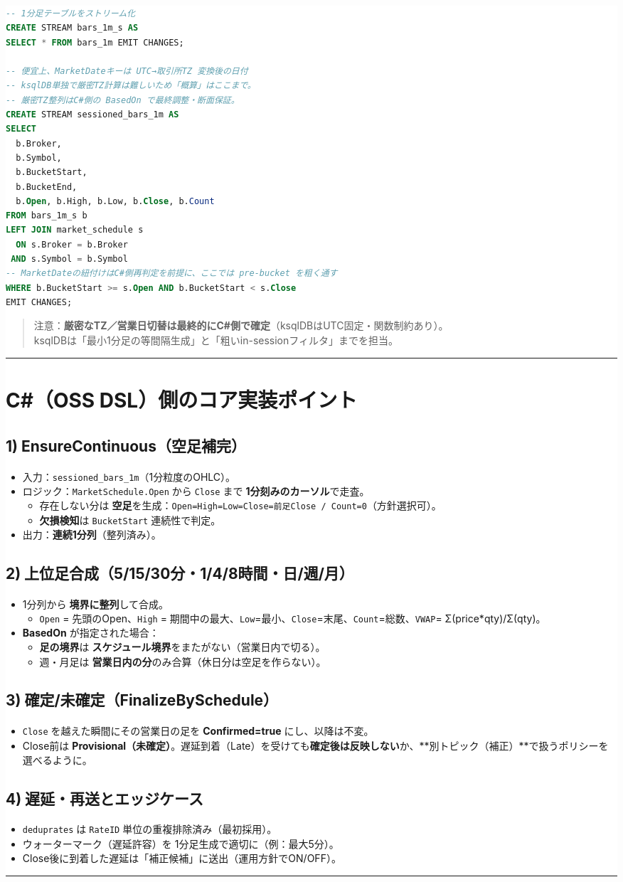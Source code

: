 ```sql
-- 1分足テーブルをストリーム化
CREATE STREAM bars_1m_s AS
SELECT * FROM bars_1m EMIT CHANGES;

-- 便宜上、MarketDateキーは UTC→取引所TZ 変換後の日付
-- ksqlDB単独で厳密TZ計算は難しいため「概算」はここまで。
-- 厳密TZ整列はC#側の BasedOn で最終調整・断面保証。
CREATE STREAM sessioned_bars_1m AS
SELECT
  b.Broker,
  b.Symbol,
  b.BucketStart,
  b.BucketEnd,
  b.Open, b.High, b.Low, b.Close, b.Count
FROM bars_1m_s b
LEFT JOIN market_schedule s
  ON s.Broker = b.Broker
 AND s.Symbol = b.Symbol
-- MarketDateの紐付けはC#側再判定を前提に、ここでは pre-bucket を粗く通す
WHERE b.BucketStart >= s.Open AND b.BucketStart < s.Close
EMIT CHANGES;
```

> 注意：**厳密なTZ／営業日切替は最終的にC#側で確定**（ksqlDBはUTC固定・関数制約あり）。  
> ksqlDBは「最小1分足の等間隔生成」と「粗いin-sessionフィルタ」までを担当。  

---

# C#（OSS DSL）側のコア実装ポイント
## 1) EnsureContinuous（空足補完）
- 入力：`sessioned_bars_1m`（1分粒度のOHLC）。  
- ロジック：`MarketSchedule.Open` から `Close` まで **1分刻みのカーソル**で走査。  
  - 存在しない分は **空足**を生成：`Open=High=Low=Close=前足Close / Count=0`（方針選択可）。  
  - **欠損検知**は `BucketStart` 連続性で判定。  
- 出力：**連続1分列**（整列済み）。

## 2) 上位足合成（5/15/30分・1/4/8時間・日/週/月）
- 1分列から **境界に整列**して合成。  
  - `Open` = 先頭のOpen、`High` = 期間中の最大、`Low`=最小、`Close`=末尾、`Count`=総数、`VWAP`= Σ(price*qty)/Σ(qty)。  
- **BasedOn<MarketSchedule>** が指定された場合：  
  - **足の境界**は **スケジュール境界**をまたがない（営業日内で切る）。  
  - 週・月足は **営業日内の分**のみ合算（休日分は空足を作らない）。

## 3) 確定/未確定（FinalizeBySchedule）
- `Close` を越えた瞬間にその営業日の足を **Confirmed=true** にし、以降は不変。  
- Close前は **Provisional（未確定）**。遅延到着（Late）を受けても**確定後は反映しない**か、**別トピック（補正）**で扱うポリシーを選べるように。

## 4) 遅延・再送とエッジケース
- `deduprates` は `RateID` 単位の重複排除済み（最初採用）。  
- ウォーターマーク（遅延許容）を 1分足生成で適切に（例：最大5分）。  
- Close後に到着した遅延は「補正候補」に送出（運用方針でON/OFF）。

---